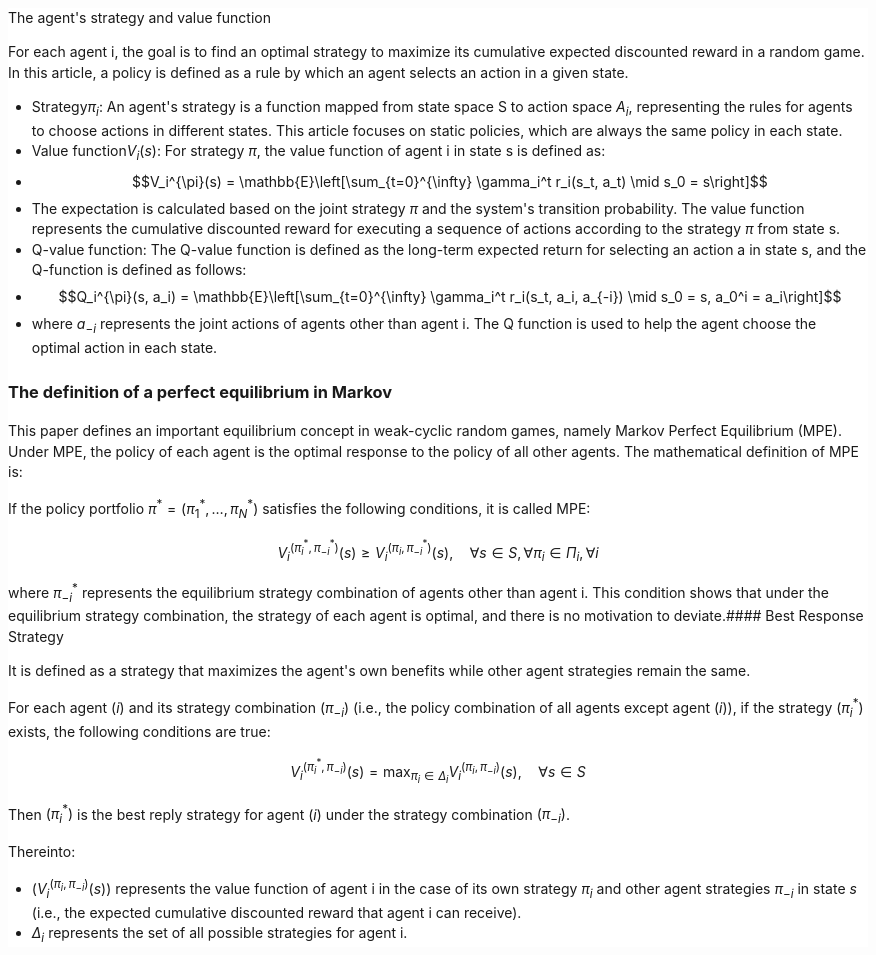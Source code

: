 The agent's strategy and value function

For each agent i, the goal is to find an optimal strategy to maximize its cumulative expected discounted reward in a random game. In this article, a policy is defined as a rule by which an agent selects an action in a given state.

- Strategy$\pi_i$: An agent's strategy is a function mapped from state space S to action space $A_i$, representing the rules for agents to choose actions in different states. This article focuses on static policies, which are always the same policy in each state.
- Value function$V_i(s)$: For strategy $\pi$, the value function of agent i in state s is defined as:
- $$V_i^{\pi}(s) = \mathbb{E}\left[\sum_{t=0}^{\infty} \gamma_i^t r_i(s_t, a_t) \mid s_0 = s\right]$$
- The expectation is calculated based on the joint strategy $\pi$ and the system's transition probability. The value function represents the cumulative discounted reward for executing a sequence of actions according to the strategy $\pi$ from state s.
- Q-value function: The Q-value function is defined as the long-term expected return for selecting an action a in state s, and the Q-function is defined as follows:
- $$Q_i^{\pi}(s, a_i) = \mathbb{E}\left[\sum_{t=0}^{\infty} \gamma_i^t r_i(s_t, a_i, a_{-i}) \mid s_0 = s, a_0^i = a_i\right]$$
- where $a_{-i}$ represents the joint actions of agents other than agent i. The Q function is used to help the agent choose the optimal action in each state.

### The definition of a perfect equilibrium in Markov

This paper defines an important equilibrium concept in weak-cyclic random games, namely Markov Perfect Equilibrium (MPE). Under MPE, the policy of each agent is the optimal response to the policy of all other agents. The mathematical definition of MPE is:

If the policy portfolio $\pi^* = (\pi_1^*, \dots, \pi_N^*)$ satisfies the following conditions, it is called MPE:

$$V_i^{(\pi_i^*, \pi_{-i}^*)}(s) \geq V_i^{(\pi_i, \pi_{-i}^*)}(s), \quad \forall s \in S, \forall \pi_i \in \Pi_i, \forall i$$

where $\pi_{-i}^*$ represents the equilibrium strategy combination of agents other than agent i. This condition shows that under the equilibrium strategy combination, the strategy of each agent is optimal, and there is no motivation to deviate.#### Best Response Strategy

It is defined as a strategy that maximizes the agent's own benefits while other agent strategies remain the same.

For each agent $(i)$ and its strategy combination $(\pi_{-i})$ (i.e., the policy combination of all agents except agent $(i)$), if the strategy $(\pi_i^*)$ exists, the following conditions are true:

$$
V_i^{(\pi_i^*, \pi_{-i})}(s) = \max_{\pi_i \in \Delta_i} V_i^{(\pi_i, \pi_{-i})}(s), \quad \forall s \in S$$

Then $(\pi_i^*)$ is the best reply strategy for agent $(i)$ under the strategy combination $(\pi_{-i})$.

Thereinto:

- $(V_i^{(\pi_i, \pi_{-i})}(s))$ represents the value function of agent i in the case of its own strategy $\pi_i$ and other agent strategies $\pi_{-i}$ in state $s$ (i.e., the expected cumulative discounted reward that agent i can receive).
- $\Delta_i$ represents the set of all possible strategies for agent i.
